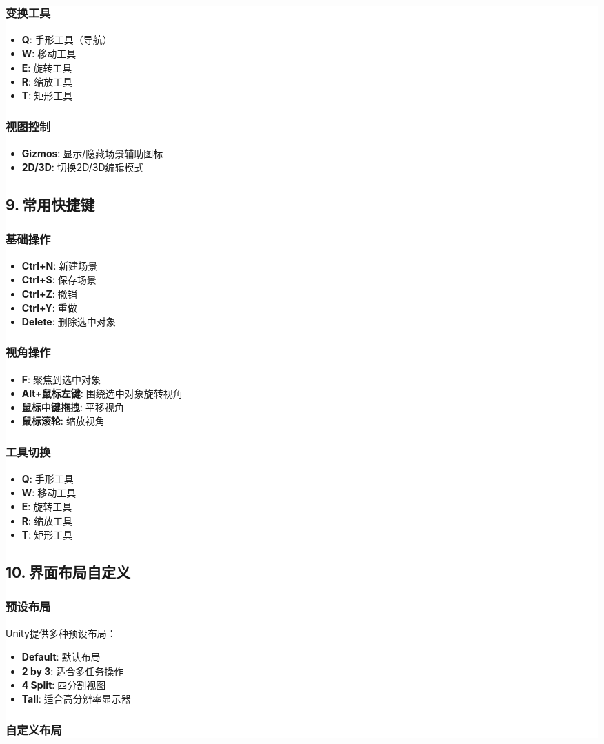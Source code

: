 ### 变换工具

- **Q**: 手形工具（导航）
- **W**: 移动工具
- **E**: 旋转工具
- **R**: 缩放工具
- **T**: 矩形工具

### 视图控制

- **Gizmos**: 显示/隐藏场景辅助图标
- **2D/3D**: 切换2D/3D编辑模式

## 9. 常用快捷键

### 基础操作

- **Ctrl+N**: 新建场景
- **Ctrl+S**: 保存场景
- **Ctrl+Z**: 撤销
- **Ctrl+Y**: 重做
- **Delete**: 删除选中对象

### 视角操作

- **F**: 聚焦到选中对象
- **Alt+鼠标左键**: 围绕选中对象旋转视角
- **鼠标中键拖拽**: 平移视角
- **鼠标滚轮**: 缩放视角

### 工具切换

- **Q**: 手形工具
- **W**: 移动工具
- **E**: 旋转工具
- **R**: 缩放工具
- **T**: 矩形工具

## 10. 界面布局自定义

### 预设布局

Unity提供多种预设布局：

- **Default**: 默认布局
- **2 by 3**: 适合多任务操作
- **4 Split**: 四分割视图
- **Tall**: 适合高分辨率显示器

### 自定义布局
